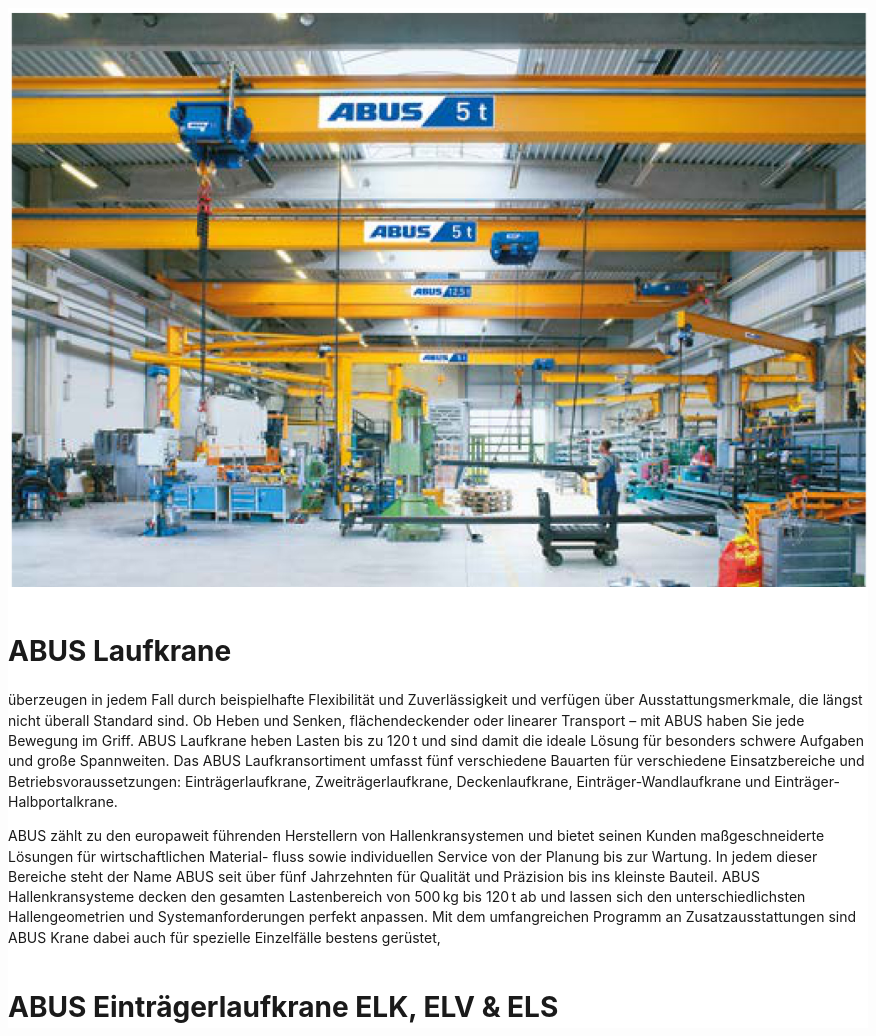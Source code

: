![](images/b2afda872ddbed1078a8a1f0e68a4f6edd8b2fedf39c43d5440983a4e009003f.jpg)  

# ABUS Laufkrane  

überzeugen in jedem Fall durch beispielhafte Flexibilität und Zuverlässigkeit und verfügen über Ausstattungsmerkmale, die längst nicht überall Standard sind. Ob Heben und Senken, flächendeckender oder linearer Transport – mit ABUS haben Sie jede Bewegung im Griff. ABUS Laufkrane heben Lasten bis zu 120 t und sind damit die ideale Lösung für besonders schwere Aufgaben und große Spannweiten. Das ABUS Laufkransortiment umfasst fünf verschiedene Bauarten für verschiedene Einsatzbereiche und Betriebsvoraussetzungen: Einträgerlaufkrane, Zweiträgerlaufkrane, Deckenlaufkrane, Einträger-Wandlaufkrane und Einträger-Halbportalkrane.  

ABUS zählt zu den europaweit führenden Herstellern von Hallenkransystemen und bietet seinen Kunden maßgeschneiderte Lösungen für wirtschaftlichen Material-­ fluss sowie individuellen Service von der Planung bis zur Wartung. In jedem dieser Bereiche steht der Name ABUS seit über fünf Jahrzehnten für Qualität und Präzision bis ins kleinste Bauteil. ABUS Hallenkransysteme decken den gesamten Lastenbereich von $500\,{\mathsf{k g}}$ bis 120 t ab und lassen sich den unterschiedlichsten Hallengeometrien und Systemanforderungen perfekt anpassen. Mit dem umfangreichen Programm an Zusatzausstattungen sind ABUS Krane dabei auch für spezielle Einzelfälle bestens gerüstet,  

# ABUS Einträgerlaufkrane ELK, ELV & ELS  
